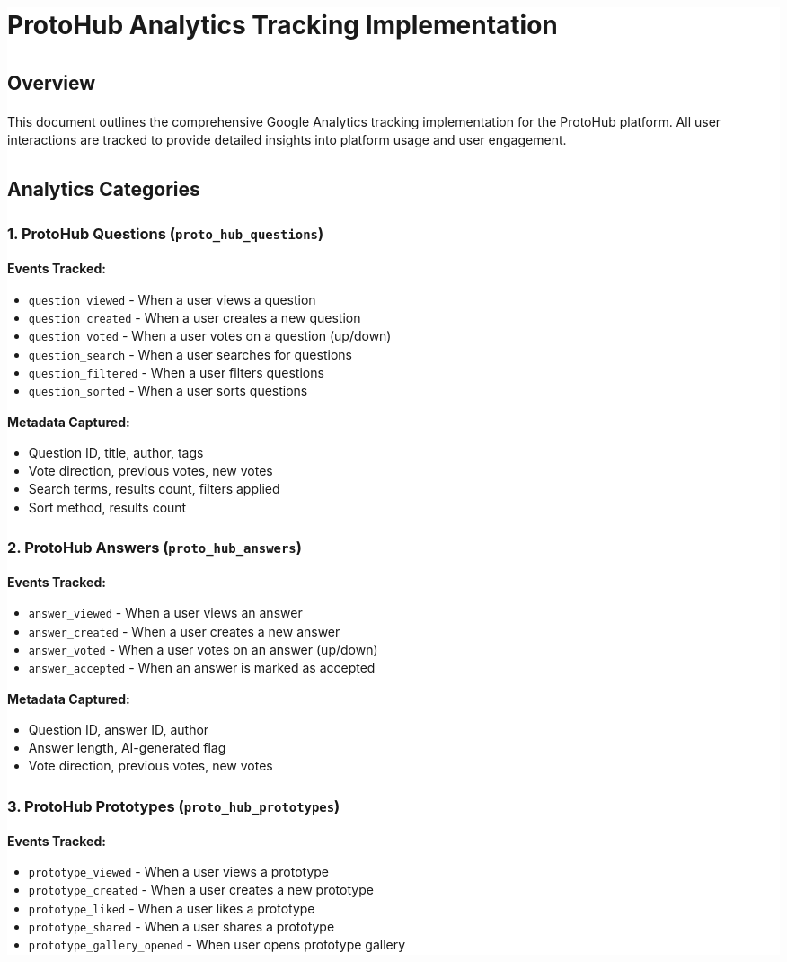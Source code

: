 # ProtoHub Analytics Tracking Implementation

## Overview

This document outlines the comprehensive Google Analytics tracking implementation for the ProtoHub platform. All user interactions are tracked to provide detailed insights into platform usage and user engagement.

## Analytics Categories

### 1. ProtoHub Questions (`proto_hub_questions`)

**Events Tracked:**

- `question_viewed` - When a user views a question
- `question_created` - When a user creates a new question
- `question_voted` - When a user votes on a question (up/down)
- `question_search` - When a user searches for questions
- `question_filtered` - When a user filters questions
- `question_sorted` - When a user sorts questions

**Metadata Captured:**

- Question ID, title, author, tags
- Vote direction, previous votes, new votes
- Search terms, results count, filters applied
- Sort method, results count

### 2. ProtoHub Answers (`proto_hub_answers`)

**Events Tracked:**

- `answer_viewed` - When a user views an answer
- `answer_created` - When a user creates a new answer
- `answer_voted` - When a user votes on an answer (up/down)
- `answer_accepted` - When an answer is marked as accepted

**Metadata Captured:**

- Question ID, answer ID, author
- Answer length, AI-generated flag
- Vote direction, previous votes, new votes

### 3. ProtoHub Prototypes (`proto_hub_prototypes`)

**Events Tracked:**

- `prototype_viewed` - When a user views a prototype
- `prototype_created` - When a user creates a new prototype
- `prototype_liked` - When a user likes a prototype
- `prototype_shared` - When a user shares a prototype
- `prototype_gallery_opened` - When user opens prototype gallery
